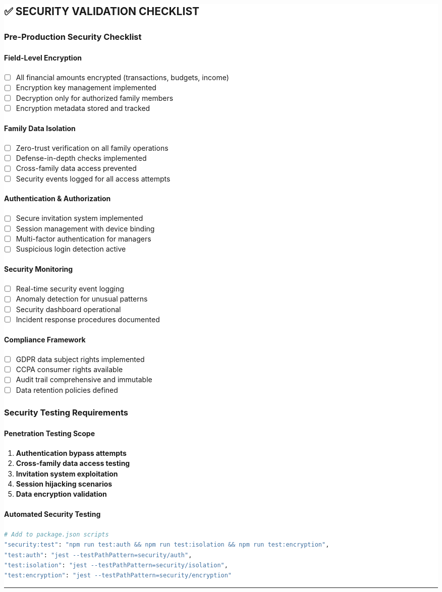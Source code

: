 ## ✅ SECURITY VALIDATION CHECKLIST

### Pre-Production Security Checklist

#### Field-Level Encryption
- [ ] All financial amounts encrypted (transactions, budgets, income)
- [ ] Encryption key management implemented
- [ ] Decryption only for authorized family members
- [ ] Encryption metadata stored and tracked

#### Family Data Isolation
- [ ] Zero-trust verification on all family operations
- [ ] Defense-in-depth checks implemented
- [ ] Cross-family data access prevented
- [ ] Security events logged for all access attempts

#### Authentication & Authorization
- [ ] Secure invitation system implemented
- [ ] Session management with device binding
- [ ] Multi-factor authentication for managers
- [ ] Suspicious login detection active

#### Security Monitoring
- [ ] Real-time security event logging
- [ ] Anomaly detection for unusual patterns
- [ ] Security dashboard operational
- [ ] Incident response procedures documented

#### Compliance Framework
- [ ] GDPR data subject rights implemented
- [ ] CCPA consumer rights available
- [ ] Audit trail comprehensive and immutable
- [ ] Data retention policies defined

### Security Testing Requirements

#### Penetration Testing Scope
1. **Authentication bypass attempts**
2. **Cross-family data access testing**
3. **Invitation system exploitation**
4. **Session hijacking scenarios**
5. **Data encryption validation**

#### Automated Security Testing
```bash
# Add to package.json scripts
"security:test": "npm run test:auth && npm run test:isolation && npm run test:encryption",
"test:auth": "jest --testPathPattern=security/auth",
"test:isolation": "jest --testPathPattern=security/isolation",
"test:encryption": "jest --testPathPattern=security/encryption"
```

---